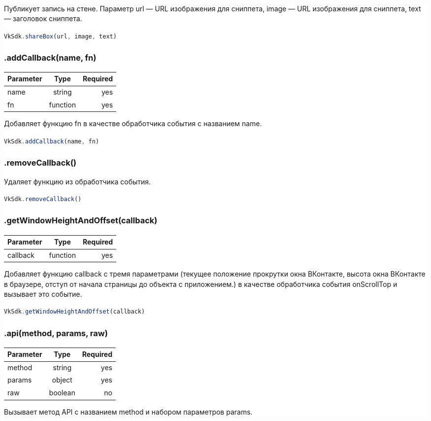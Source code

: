Публикует запись на стене. Параметр url — URL изображения для сниппета, image — URL изображения для сниппета, text — заголовок сниппета.

```javascript
VkSdk.shareBox(url, image, text)
```


### .addCallback(name, fn)

| Parameter  | Type      | Required  |
| -----------|:---------:| ---------:|
| name       | string    | yes       |
| fn         | function  | yes       |

Добавляет функцию fn в качестве обработчика события с названием name.

```javascript
VkSdk.addCallback(name, fn)
```

### .removeCallback()

Удаляет функцию из обработчика события. 

```javascript
VkSdk.removeCallback()
```


### .getWindowHeightAndOffset(callback)

| Parameter  | Type      | Required  |
| -----------|:---------:| ---------:|
| callback   | function  | yes       |

Добавляет функцию callback с тремя параметрами (текущее положение прокрутки окна ВКонтакте, высота окна ВКонтакте в браузере, отступ от начала страницы до объекта с приложением.) в качестве обработчика события onScrollTop и вызывает это событие.

```javascript
VkSdk.getWindowHeightAndOffset(callback)
```


### .api(method, params, raw)

| Parameter  | Type      | Required  |
| -----------|:---------:| ---------:|
| method     | string    | yes       |
| params     | object    | yes       |
| raw        | boolean   | no       |

Вызывает метод API с названием method и набором параметров params.
